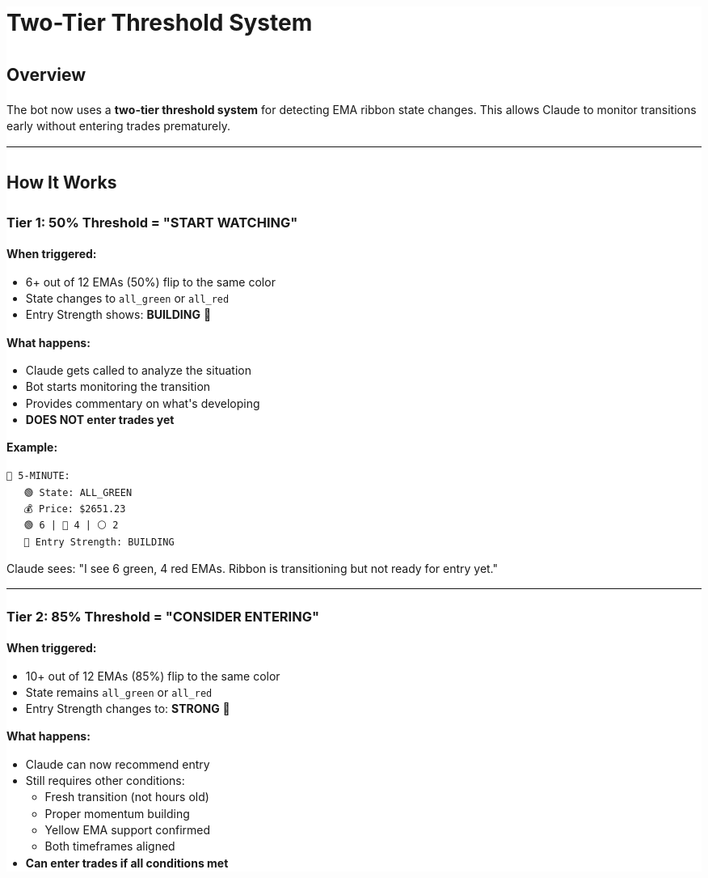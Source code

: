 # Two-Tier Threshold System

## Overview

The bot now uses a **two-tier threshold system** for detecting EMA ribbon state changes. This allows Claude to monitor transitions early without entering trades prematurely.

---

## How It Works

### Tier 1: 50% Threshold = "START WATCHING"

**When triggered:**
- 6+ out of 12 EMAs (50%) flip to the same color
- State changes to `all_green` or `all_red`
- Entry Strength shows: **BUILDING** 👀

**What happens:**
- Claude gets called to analyze the situation
- Bot starts monitoring the transition
- Provides commentary on what's developing
- **DOES NOT enter trades yet**

**Example:**
```
🔷 5-MINUTE:
   🟢 State: ALL_GREEN
   💰 Price: $2651.23
   🟢 6 | 🔴 4 | ⚪ 2
   👀 Entry Strength: BUILDING
```

Claude sees: "I see 6 green, 4 red EMAs. Ribbon is transitioning but not ready for entry yet."

---

### Tier 2: 85% Threshold = "CONSIDER ENTERING"

**When triggered:**
- 10+ out of 12 EMAs (85%) flip to the same color
- State remains `all_green` or `all_red`
- Entry Strength changes to: **STRONG** 💪

**What happens:**
- Claude can now recommend entry
- Still requires other conditions:
  - Fresh transition (not hours old)
  - Proper momentum building
  - Yellow EMA support confirmed
  - Both timeframes aligned
- **Can enter trades if all conditions met**
